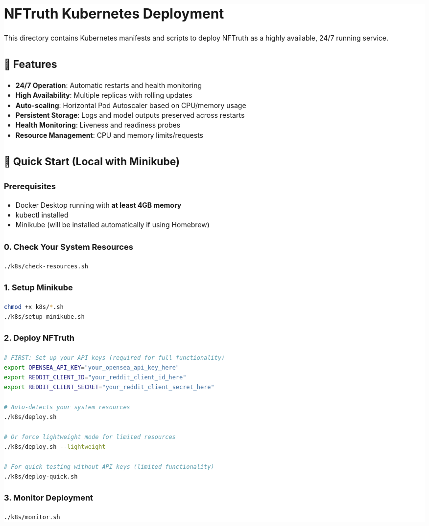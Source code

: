 # NFTruth Kubernetes Deployment

This directory contains Kubernetes manifests and scripts to deploy NFTruth as a highly available, 24/7 running service.

## 🎯 Features

- **24/7 Operation**: Automatic restarts and health monitoring
- **High Availability**: Multiple replicas with rolling updates
- **Auto-scaling**: Horizontal Pod Autoscaler based on CPU/memory usage
- **Persistent Storage**: Logs and model outputs preserved across restarts
- **Health Monitoring**: Liveness and readiness probes
- **Resource Management**: CPU and memory limits/requests

## 🚀 Quick Start (Local with Minikube)

### Prerequisites
- Docker Desktop running with **at least 4GB memory**
- kubectl installed
- Minikube (will be installed automatically if using Homebrew)

### 0. Check Your System Resources
```bash
./k8s/check-resources.sh
```

### 1. Setup Minikube
```bash
chmod +x k8s/*.sh
./k8s/setup-minikube.sh
```

### 2. Deploy NFTruth
```bash
# FIRST: Set up your API keys (required for full functionality)
export OPENSEA_API_KEY="your_opensea_api_key_here"
export REDDIT_CLIENT_ID="your_reddit_client_id_here"
export REDDIT_CLIENT_SECRET="your_reddit_client_secret_here"

# Auto-detects your system resources
./k8s/deploy.sh

# Or force lightweight mode for limited resources
./k8s/deploy.sh --lightweight

# For quick testing without API keys (limited functionality)
./k8s/deploy-quick.sh
```

### 3. Monitor Deployment
```bash
./k8s/monitor.sh
```
